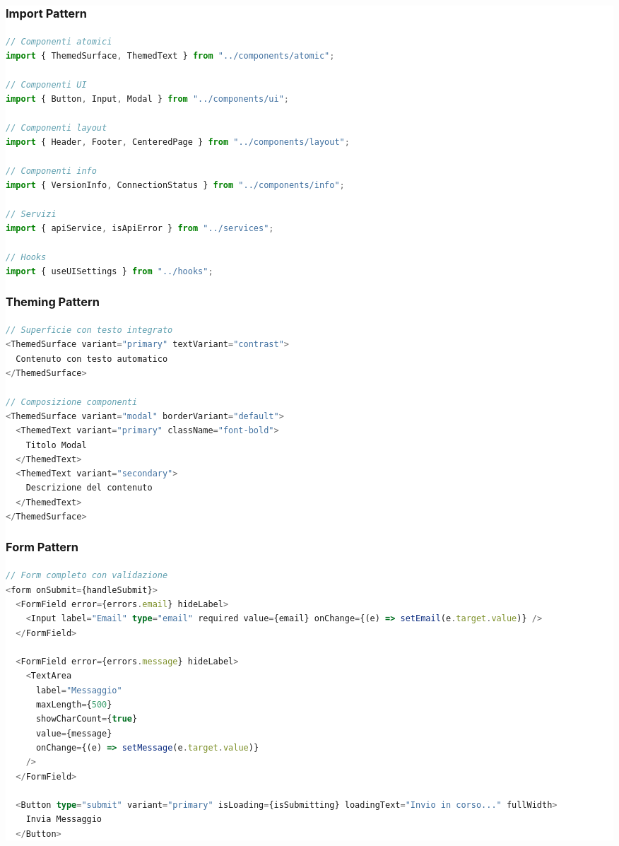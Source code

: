 ### Import Pattern

```typescript
// Componenti atomici
import { ThemedSurface, ThemedText } from "../components/atomic";

// Componenti UI
import { Button, Input, Modal } from "../components/ui";

// Componenti layout
import { Header, Footer, CenteredPage } from "../components/layout";

// Componenti info
import { VersionInfo, ConnectionStatus } from "../components/info";

// Servizi
import { apiService, isApiError } from "../services";

// Hooks
import { useUISettings } from "../hooks";
```

### Theming Pattern

```typescript
// Superficie con testo integrato
<ThemedSurface variant="primary" textVariant="contrast">
  Contenuto con testo automatico
</ThemedSurface>

// Composizione componenti
<ThemedSurface variant="modal" borderVariant="default">
  <ThemedText variant="primary" className="font-bold">
    Titolo Modal
  </ThemedText>
  <ThemedText variant="secondary">
    Descrizione del contenuto
  </ThemedText>
</ThemedSurface>
```

### Form Pattern

```typescript
// Form completo con validazione
<form onSubmit={handleSubmit}>
  <FormField error={errors.email} hideLabel>
    <Input label="Email" type="email" required value={email} onChange={(e) => setEmail(e.target.value)} />
  </FormField>

  <FormField error={errors.message} hideLabel>
    <TextArea
      label="Messaggio"
      maxLength={500}
      showCharCount={true}
      value={message}
      onChange={(e) => setMessage(e.target.value)}
    />
  </FormField>

  <Button type="submit" variant="primary" isLoading={isSubmitting} loadingText="Invio in corso..." fullWidth>
    Invia Messaggio
  </Button>
```